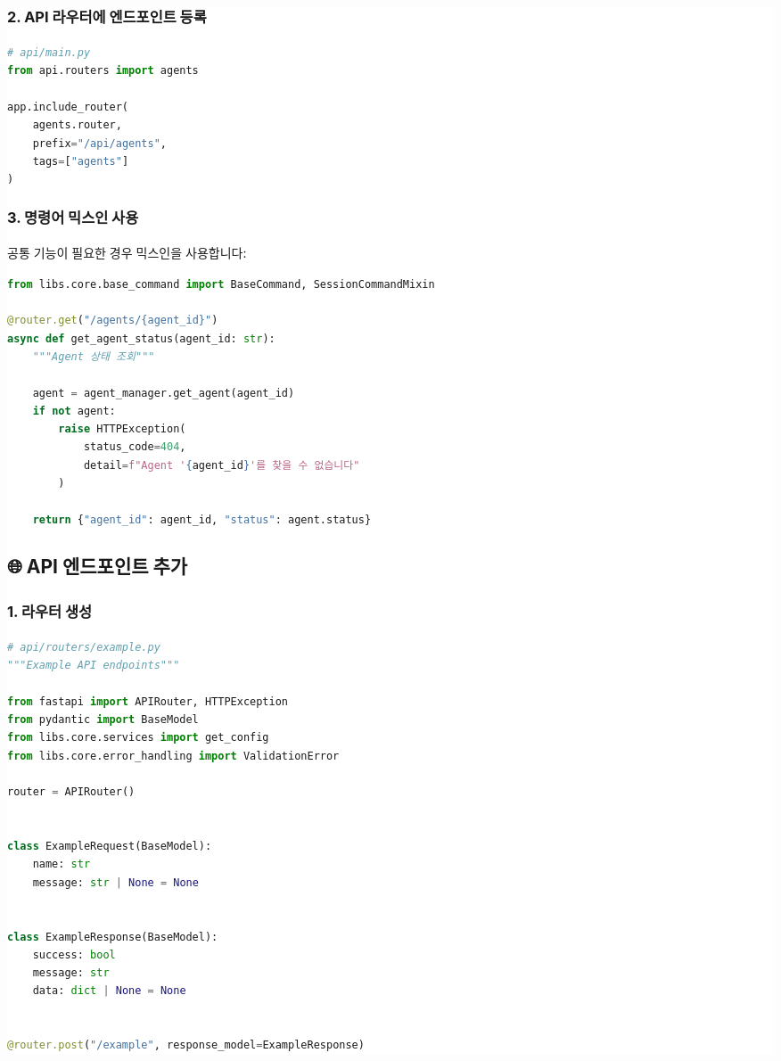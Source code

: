 ```python
```

### 2. API 라우터에 엔드포인트 등록

```python
# api/main.py
from api.routers import agents

app.include_router(
    agents.router, 
    prefix="/api/agents", 
    tags=["agents"]
)
```

### 3. 명령어 믹스인 사용

공통 기능이 필요한 경우 믹스인을 사용합니다:

```python
from libs.core.base_command import BaseCommand, SessionCommandMixin

@router.get("/agents/{agent_id}")
async def get_agent_status(agent_id: str):
    """Agent 상태 조회"""
    
    agent = agent_manager.get_agent(agent_id)
    if not agent:
        raise HTTPException(
            status_code=404,
            detail=f"Agent '{agent_id}'를 찾을 수 없습니다"
        )
    
    return {"agent_id": agent_id, "status": agent.status}
```

## 🌐 API 엔드포인트 추가

### 1. 라우터 생성

```python
# api/routers/example.py
"""Example API endpoints"""

from fastapi import APIRouter, HTTPException
from pydantic import BaseModel
from libs.core.services import get_config
from libs.core.error_handling import ValidationError

router = APIRouter()


class ExampleRequest(BaseModel):
    name: str
    message: str | None = None


class ExampleResponse(BaseModel):
    success: bool
    message: str
    data: dict | None = None


@router.post("/example", response_model=ExampleResponse)
```